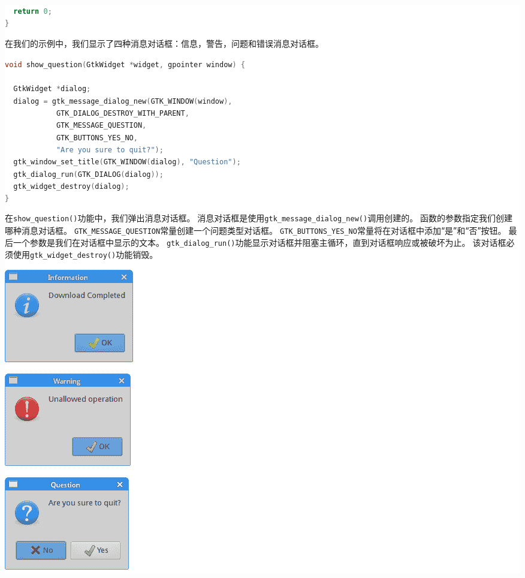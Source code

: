 ```c
  return 0;
}

```

在我们的示例中，我们显示了四种消息对话框：信息，警告，问题和错误消息对话框。

```c
void show_question(GtkWidget *widget, gpointer window) {

  GtkWidget *dialog;
  dialog = gtk_message_dialog_new(GTK_WINDOW(window),
            GTK_DIALOG_DESTROY_WITH_PARENT,
            GTK_MESSAGE_QUESTION,
            GTK_BUTTONS_YES_NO,
            "Are you sure to quit?");
  gtk_window_set_title(GTK_WINDOW(dialog), "Question");
  gtk_dialog_run(GTK_DIALOG(dialog));
  gtk_widget_destroy(dialog);
}

```

在`show_question()`功能中，我们弹出消息对话框。 消息对话框是使用`gtk_message_dialog_new()`调用创建的。 函数的参数指定我们创建哪种消息对话框。 `GTK_MESSAGE_QUESTION`常量创建一个问题类型对话框。 `GTK_BUTTONS_YES_NO`常量将在对话框中添加“是”和“否”按钮。 最后一个参数是我们在对话框中显示的文本。 `gtk_dialog_run()`功能显示对话框并阻塞主循环，直到对话框响应或被破坏为止。 该对话框必须使用`gtk_widget_destroy()`功能销毁。

![Information message dialog](img/4efeefb09e25480c4156cc3582492a52.jpg)

![Warning message dialog](img/1243a62dde594b956dd8cc4d2d2c6135.jpg)

![Question message dialog](img/10c64242b7c8f6d400f72ce77959137e.jpg)
